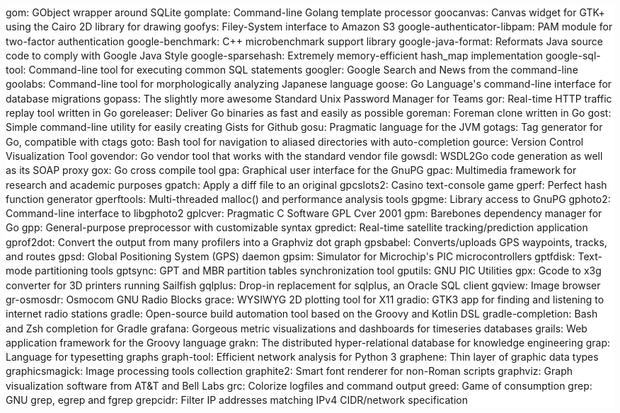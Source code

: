gom: GObject wrapper around SQLite
gomplate: Command-line Golang template processor
goocanvas: Canvas widget for GTK+ using the Cairo 2D library for drawing
goofys: Filey-System interface to Amazon S3
google-authenticator-libpam: PAM module for two-factor authentication
google-benchmark: C++ microbenchmark support library
google-java-format: Reformats Java source code to comply with Google Java Style
google-sparsehash: Extremely memory-efficient hash_map implementation
google-sql-tool: Command-line tool for executing common SQL statements
googler: Google Search and News from the command-line
goolabs: Command-line tool for morphologically analyzing Japanese language
goose: Go Language's command-line interface for database migrations
gopass: The slightly more awesome Standard Unix Password Manager for Teams
gor: Real-time HTTP traffic replay tool written in Go
goreleaser: Deliver Go binaries as fast and easily as possible
goreman: Foreman clone written in Go
gost: Simple command-line utility for easily creating Gists for Github
gosu: Pragmatic language for the JVM
gotags: Tag generator for Go, compatible with ctags
goto: Bash tool for navigation to aliased directories with auto-completion
gource: Version Control Visualization Tool
govendor: Go vendor tool that works with the standard vendor file
gowsdl: WSDL2Go code generation as well as its SOAP proxy
gox: Go cross compile tool
gpa: Graphical user interface for the GnuPG
gpac: Multimedia framework for research and academic purposes
gpatch: Apply a diff file to an original
gpcslots2: Casino text-console game
gperf: Perfect hash function generator
gperftools: Multi-threaded malloc() and performance analysis tools
gpgme: Library access to GnuPG
gphoto2: Command-line interface to libgphoto2
gplcver: Pragmatic C Software GPL Cver 2001
gpm: Barebones dependency manager for Go
gpp: General-purpose preprocessor with customizable syntax
gpredict: Real-time satellite tracking/prediction application
gprof2dot: Convert the output from many profilers into a Graphviz dot graph
gpsbabel: Converts/uploads GPS waypoints, tracks, and routes
gpsd: Global Positioning System (GPS) daemon
gpsim: Simulator for Microchip's PIC microcontrollers
gptfdisk: Text-mode partitioning tools
gptsync: GPT and MBR partition tables synchronization tool
gputils: GNU PIC Utilities
gpx: Gcode to x3g converter for 3D printers running Sailfish
gqlplus: Drop-in replacement for sqlplus, an Oracle SQL client
gqview: Image browser
gr-osmosdr: Osmocom GNU Radio Blocks
grace: WYSIWYG 2D plotting tool for X11
gradio: GTK3 app for finding and listening to internet radio stations
gradle: Open-source build automation tool based on the Groovy and Kotlin DSL
gradle-completion: Bash and Zsh completion for Gradle
grafana: Gorgeous metric visualizations and dashboards for timeseries databases
grails: Web application framework for the Groovy language
grakn: The distributed hyper-relational database for knowledge engineering
grap: Language for typesetting graphs
graph-tool: Efficient network analysis for Python 3
graphene: Thin layer of graphic data types
graphicsmagick: Image processing tools collection
graphite2: Smart font renderer for non-Roman scripts
graphviz: Graph visualization software from AT&T and Bell Labs
grc: Colorize logfiles and command output
greed: Game of consumption
grep: GNU grep, egrep and fgrep
grepcidr: Filter IP addresses matching IPv4 CIDR/network specification